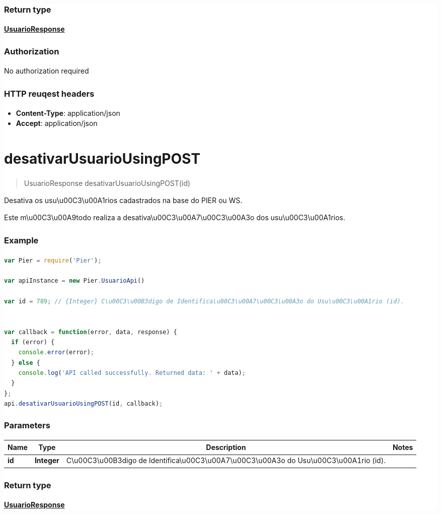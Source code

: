 ### Return type

[**UsuarioResponse**](UsuarioResponse.md)

### Authorization

No authorization required

### HTTP reuqest headers

 - **Content-Type**: application/json
 - **Accept**: application/json

<a name="desativarUsuarioUsingPOST"></a>
# **desativarUsuarioUsingPOST**
> UsuarioResponse desativarUsuarioUsingPOST(id)

Desativa os usu\u00C3\u00A1rios cadastrados na base do PIER ou WS.

Este m\u00C3\u00A9todo realiza a desativa\u00C3\u00A7\u00C3\u00A3o dos usu\u00C3\u00A1rios.

### Example
```javascript
var Pier = require('Pier');

var apiInstance = new Pier.UsuarioApi()

var id = 789; // {Integer} C\u00C3\u00B3digo de Identifica\u00C3\u00A7\u00C3\u00A3o do Usu\u00C3\u00A1rio (id).


var callback = function(error, data, response) {
  if (error) {
    console.error(error);
  } else {
    console.log('API called successfully. Returned data: ' + data);
  }
};
api.desativarUsuarioUsingPOST(id, callback);
```

### Parameters

Name | Type | Description  | Notes
------------- | ------------- | ------------- | -------------
 **id** | **Integer**| C\u00C3\u00B3digo de Identifica\u00C3\u00A7\u00C3\u00A3o do Usu\u00C3\u00A1rio (id). | 

### Return type

[**UsuarioResponse**](UsuarioResponse.md)
